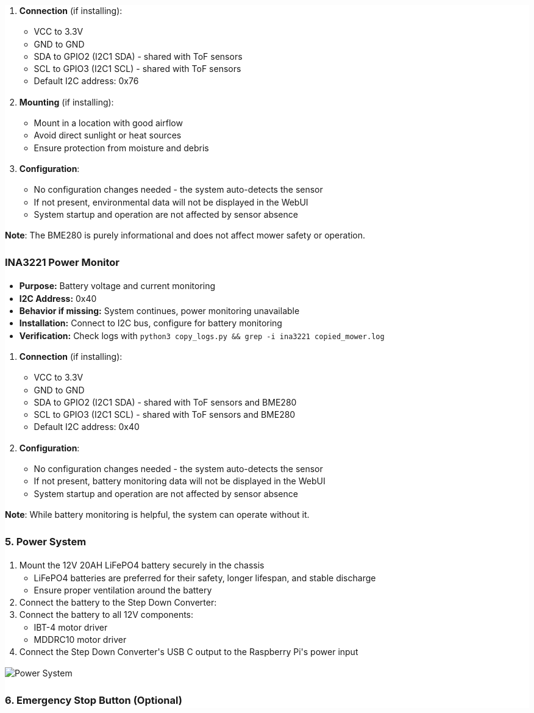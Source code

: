 1. **Connection** (if installing):
   - VCC to 3.3V
   - GND to GND
   - SDA to GPIO2 (I2C1 SDA) - shared with ToF sensors
   - SCL to GPIO3 (I2C1 SCL) - shared with ToF sensors
   - Default I2C address: 0x76

2. **Mounting** (if installing):
   - Mount in a location with good airflow
   - Avoid direct sunlight or heat sources
   - Ensure protection from moisture and debris

3. **Configuration**:
   - No configuration changes needed - the system auto-detects the sensor
   - If not present, environmental data will not be displayed in the WebUI
   - System startup and operation are not affected by sensor absence

**Note**: The BME280 is purely informational and does not affect mower safety or operation.

### INA3221 Power Monitor  
- **Purpose:** Battery voltage and current monitoring
- **I2C Address:** 0x40
- **Behavior if missing:** System continues, power monitoring unavailable
- **Installation:** Connect to I2C bus, configure for battery monitoring
- **Verification:** Check logs with `python3 copy_logs.py && grep -i ina3221 copied_mower.log`

1. **Connection** (if installing):
   - VCC to 3.3V
   - GND to GND
   - SDA to GPIO2 (I2C1 SDA) - shared with ToF sensors and BME280
   - SCL to GPIO3 (I2C1 SCL) - shared with ToF sensors and BME280
   - Default I2C address: 0x40

2. **Configuration**:
   - No configuration changes needed - the system auto-detects the sensor
   - If not present, battery monitoring data will not be displayed in the WebUI
   - System startup and operation are not affected by sensor absence

**Note**: While battery monitoring is helpful, the system can operate without it.

### 5. Power System

1. Mount the 12V 20AH LiFePO4 battery securely in the chassis
   - LiFePO4 batteries are preferred for their safety, longer lifespan, and stable discharge
   - Ensure proper ventilation around the battery
2. Connect the battery to the Step Down Converter:
3. Connect the battery to all 12V components:
   - IBT-4 motor driver
   - MDDRC10 motor driver
4. Connect the Step Down Converter's USB C output to the Raspberry Pi's power input

![Power System](images/power_system.jpg)

### 6. Emergency Stop Button (Optional)
